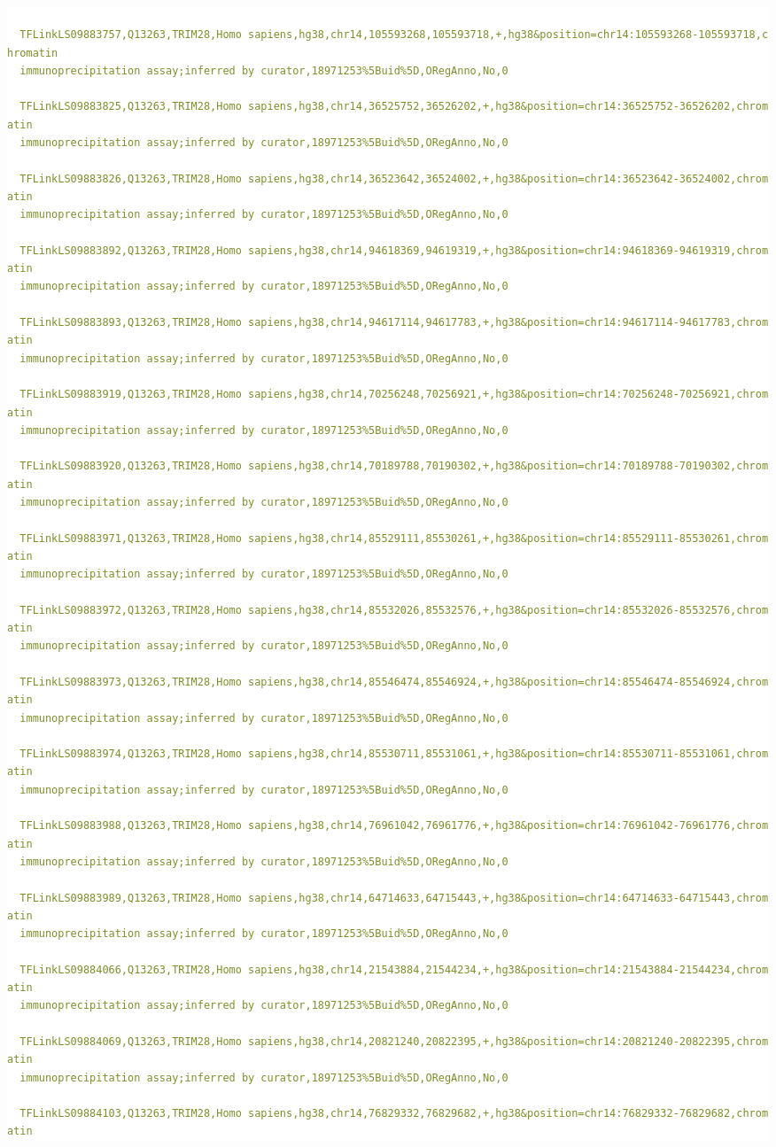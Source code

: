 ```yaml

  TFLinkLS09883757,Q13263,TRIM28,Homo sapiens,hg38,chr14,105593268,105593718,+,hg38&position=chr14:105593268-105593718,chromatin
  immunoprecipitation assay;inferred by curator,18971253%5Buid%5D,ORegAnno,No,0

  TFLinkLS09883825,Q13263,TRIM28,Homo sapiens,hg38,chr14,36525752,36526202,+,hg38&position=chr14:36525752-36526202,chromatin
  immunoprecipitation assay;inferred by curator,18971253%5Buid%5D,ORegAnno,No,0

  TFLinkLS09883826,Q13263,TRIM28,Homo sapiens,hg38,chr14,36523642,36524002,+,hg38&position=chr14:36523642-36524002,chromatin
  immunoprecipitation assay;inferred by curator,18971253%5Buid%5D,ORegAnno,No,0

  TFLinkLS09883892,Q13263,TRIM28,Homo sapiens,hg38,chr14,94618369,94619319,+,hg38&position=chr14:94618369-94619319,chromatin
  immunoprecipitation assay;inferred by curator,18971253%5Buid%5D,ORegAnno,No,0

  TFLinkLS09883893,Q13263,TRIM28,Homo sapiens,hg38,chr14,94617114,94617783,+,hg38&position=chr14:94617114-94617783,chromatin
  immunoprecipitation assay;inferred by curator,18971253%5Buid%5D,ORegAnno,No,0

  TFLinkLS09883919,Q13263,TRIM28,Homo sapiens,hg38,chr14,70256248,70256921,+,hg38&position=chr14:70256248-70256921,chromatin
  immunoprecipitation assay;inferred by curator,18971253%5Buid%5D,ORegAnno,No,0

  TFLinkLS09883920,Q13263,TRIM28,Homo sapiens,hg38,chr14,70189788,70190302,+,hg38&position=chr14:70189788-70190302,chromatin
  immunoprecipitation assay;inferred by curator,18971253%5Buid%5D,ORegAnno,No,0

  TFLinkLS09883971,Q13263,TRIM28,Homo sapiens,hg38,chr14,85529111,85530261,+,hg38&position=chr14:85529111-85530261,chromatin
  immunoprecipitation assay;inferred by curator,18971253%5Buid%5D,ORegAnno,No,0

  TFLinkLS09883972,Q13263,TRIM28,Homo sapiens,hg38,chr14,85532026,85532576,+,hg38&position=chr14:85532026-85532576,chromatin
  immunoprecipitation assay;inferred by curator,18971253%5Buid%5D,ORegAnno,No,0

  TFLinkLS09883973,Q13263,TRIM28,Homo sapiens,hg38,chr14,85546474,85546924,+,hg38&position=chr14:85546474-85546924,chromatin
  immunoprecipitation assay;inferred by curator,18971253%5Buid%5D,ORegAnno,No,0

  TFLinkLS09883974,Q13263,TRIM28,Homo sapiens,hg38,chr14,85530711,85531061,+,hg38&position=chr14:85530711-85531061,chromatin
  immunoprecipitation assay;inferred by curator,18971253%5Buid%5D,ORegAnno,No,0

  TFLinkLS09883988,Q13263,TRIM28,Homo sapiens,hg38,chr14,76961042,76961776,+,hg38&position=chr14:76961042-76961776,chromatin
  immunoprecipitation assay;inferred by curator,18971253%5Buid%5D,ORegAnno,No,0

  TFLinkLS09883989,Q13263,TRIM28,Homo sapiens,hg38,chr14,64714633,64715443,+,hg38&position=chr14:64714633-64715443,chromatin
  immunoprecipitation assay;inferred by curator,18971253%5Buid%5D,ORegAnno,No,0

  TFLinkLS09884066,Q13263,TRIM28,Homo sapiens,hg38,chr14,21543884,21544234,+,hg38&position=chr14:21543884-21544234,chromatin
  immunoprecipitation assay;inferred by curator,18971253%5Buid%5D,ORegAnno,No,0

  TFLinkLS09884069,Q13263,TRIM28,Homo sapiens,hg38,chr14,20821240,20822395,+,hg38&position=chr14:20821240-20822395,chromatin
  immunoprecipitation assay;inferred by curator,18971253%5Buid%5D,ORegAnno,No,0

  TFLinkLS09884103,Q13263,TRIM28,Homo sapiens,hg38,chr14,76829332,76829682,+,hg38&position=chr14:76829332-76829682,chromatin
```
